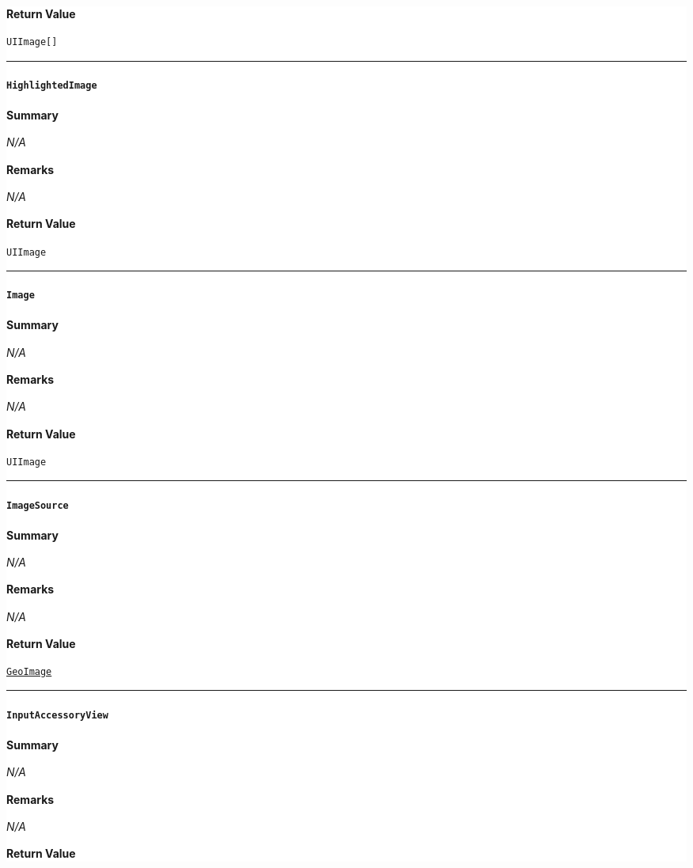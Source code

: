 **Return Value**

`UIImage[]`

---
#### `HighlightedImage`

**Summary**

   *N/A*

**Remarks**

   *N/A*

**Return Value**

`UIImage`

---
#### `Image`

**Summary**

   *N/A*

**Remarks**

   *N/A*

**Return Value**

`UIImage`

---
#### `ImageSource`

**Summary**

   *N/A*

**Remarks**

   *N/A*

**Return Value**

[`GeoImage`](../ThinkGeo.Core/ThinkGeo.Core.GeoImage.md)

---
#### `InputAccessoryView`

**Summary**

   *N/A*

**Remarks**

   *N/A*

**Return Value**
